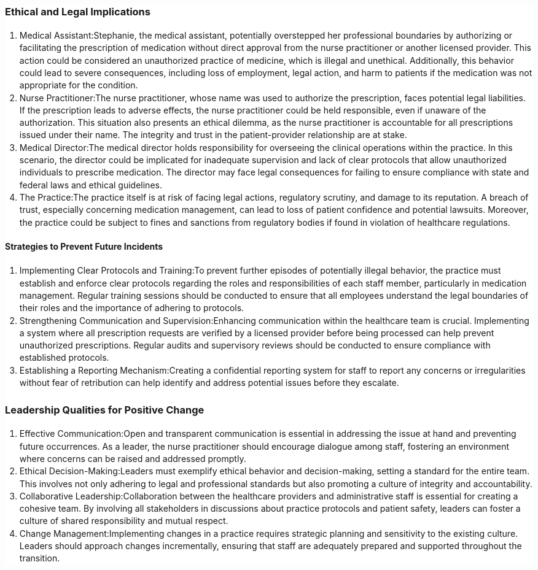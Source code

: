 ### Ethical and Legal Implications

1. Medical Assistant:Stephanie, the medical assistant, potentially overstepped her professional boundaries by authorizing or facilitating the prescription of medication without direct approval from the nurse practitioner or another licensed provider. This action could be considered an unauthorized practice of medicine, which is illegal and unethical. Additionally, this behavior could lead to severe consequences, including loss of employment, legal action, and harm to patients if the medication was not appropriate for the condition.
2. Nurse Practitioner:The nurse practitioner, whose name was used to authorize the prescription, faces potential legal liabilities. If the prescription leads to adverse effects, the nurse practitioner could be held responsible, even if unaware of the authorization. This situation also presents an ethical dilemma, as the nurse practitioner is accountable for all prescriptions issued under their name. The integrity and trust in the patient-provider relationship are at stake.
3. Medical Director:The medical director holds responsibility for overseeing the clinical operations within the practice. In this scenario, the director could be implicated for inadequate supervision and lack of clear protocols that allow unauthorized individuals to prescribe medication. The director may face legal consequences for failing to ensure compliance with state and federal laws and ethical guidelines.
4. The Practice:The practice itself is at risk of facing legal actions, regulatory scrutiny, and damage to its reputation. A breach of trust, especially concerning medication management, can lead to loss of patient confidence and potential lawsuits. Moreover, the practice could be subject to fines and sanctions from regulatory bodies if found in violation of healthcare regulations.

#### Strategies to Prevent Future Incidents

1. Implementing Clear Protocols and Training:To prevent further episodes of potentially illegal behavior, the practice must establish and enforce clear protocols regarding the roles and responsibilities of each staff member, particularly in medication management. Regular training sessions should be conducted to ensure that all employees understand the legal boundaries of their roles and the importance of adhering to protocols.
2. Strengthening Communication and Supervision:Enhancing communication within the healthcare team is crucial. Implementing a system where all prescription requests are verified by a licensed provider before being processed can help prevent unauthorized prescriptions. Regular audits and supervisory reviews should be conducted to ensure compliance with established protocols.
3. Establishing a Reporting Mechanism:Creating a confidential reporting system for staff to report any concerns or irregularities without fear of retribution can help identify and address potential issues before they escalate.

### Leadership Qualities for Positive Change

1. Effective Communication:Open and transparent communication is essential in addressing the issue at hand and preventing future occurrences. As a leader, the nurse practitioner should encourage dialogue among staff, fostering an environment where concerns can be raised and addressed promptly.
2. Ethical Decision-Making:Leaders must exemplify ethical behavior and decision-making, setting a standard for the entire team. This involves not only adhering to legal and professional standards but also promoting a culture of integrity and accountability.
3. Collaborative Leadership:Collaboration between the healthcare providers and administrative staff is essential for creating a cohesive team. By involving all stakeholders in discussions about practice protocols and patient safety, leaders can foster a culture of shared responsibility and mutual respect.
4. Change Management:Implementing changes in a practice requires strategic planning and sensitivity to the existing culture. Leaders should approach changes incrementally, ensuring that staff are adequately prepared and supported throughout the transition.
